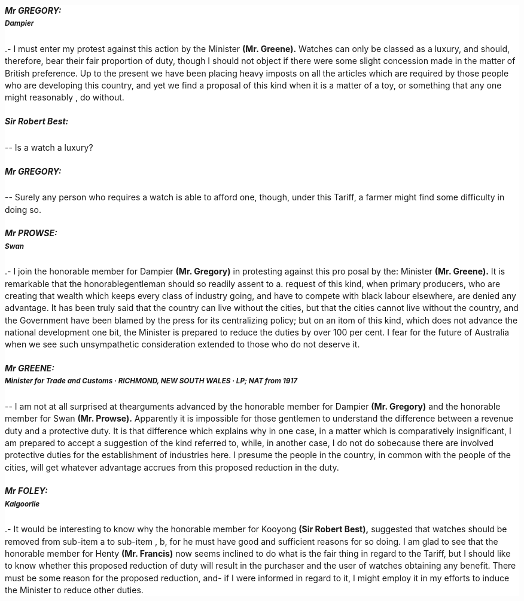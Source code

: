 ##### Mr GREGORY:<br><small class="text-muted">Dampier</small>

.- I must enter my protest against this action by the Minister  **(Mr. Greene).**  Watches can only be classed as a luxury, and should, therefore, bear their fair proportion of duty, though I should not object if there were some slight concession made in the matter of British preference. Up to the present we have been placing heavy imposts on all the articles which are required by those people who are developing this country, and yet we find a proposal of this kind when it is a matter of a toy, or something that any one might reasonably , do without. 

##### Sir Robert Best:

--  Is a watch a luxury? 

##### Mr GREGORY:

-- Surely any person who requires a watch is able to afford one, though, under this Tariff, a farmer might find some difficulty in doing so. 

##### Mr PROWSE:<br><small class="text-muted">Swan</small>

.- I join the honorable member for Dampier  **(Mr. Gregory)**  in protesting against this pro posal by the: Minister  **(Mr. Greene).**  It is remarkable that the honorablegentleman should so readily assent to a. request of this kind, when primary producers, who are creating that wealth which keeps every class of industry going, and have to compete with black labour elsewhere, are denied any advantage. It has been truly said that the country can live without the cities, but that the cities cannot live without the country, and the Government have been blamed by the press for its centralizing policy; but on an itom of this kind, which does not advance the national development one bit, the Minister is prepared to reduce the duties  by  over 100 per cent. I fear for the future of Australia when we see such unsympathetic consideration extended to those who do not deserve it. 

##### Mr GREENE:<br><small class="text-muted">Minister for Trade and Customs &middot; RICHMOND, NEW SOUTH WALES &middot; LP; NAT from 1917</small>

-- I am not at all surprised at thearguments advanced by the honorable member for Dampier  **(Mr. Gregory)**  and the honorable member for Swan  **(Mr. Prowse).**  Apparently it is impossible for those gentlemen to understand the difference between a revenue duty and a protective duty. It is that difference which explains why in one case, in a matter which is comparatively insignificant, I am prepared to accept a suggestion of the kind referred to, while, in another case, I do not do sobecause there are involved protective duties for the establishment of industries here. I presume the people in the country, in common with the people of the cities, will get whatever advantage accrues from this proposed reduction in the duty. 

##### Mr FOLEY:<br><small class="text-muted">Kalgoorlie</small>

.- It would be interesting to know why the honorable member for Kooyong  **(Sir Robert Best),**  suggested that watches should be removed from sub-item a to sub-item , b, for he must have good and sufficient reasons for so doing. I am glad to see that the honorable member for Henty  **(Mr. Francis)**  now seems inclined to do what is the fair thing in regard to the Tariff, but I should like to know whether this proposed reduction of duty will result in the purchaser and the user of watches obtaining any benefit. There must be some reason for the proposed reduction, and- if I were informed in regard to it, I might employ it in my efforts to induce the Minister to reduce other duties. 
